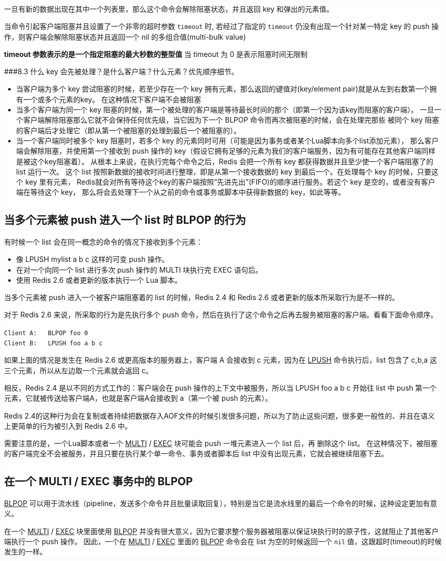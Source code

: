 一旦有新的数据出现在其中一个列表里，那么这个命令会解除阻塞状态，并且返回 key 和弹出的元素值。

当命令引起客户端阻塞并且设置了一个非零的超时参数 `timeout` 时, 若经过了指定的 `timeout` 仍没有出现一个针对某一特定 key 的 push 操作，则客户端会解除阻塞状态并且返回一个 nil 的多组合值(multi-bulk value)

**timeout 参数表示的是一个指定阻塞的最大秒数的整型值**
当 timeout 为 0 是表示阻塞时间无限制

###8.3 什么 key 会先被处理？是什么客户端？什么元素？优先顺序细节。
*   当客户端为多个 key 尝试阻塞的时候，若至少存在一个 key 拥有元素，那么返回的键值对(key/element pair)就是从左到右数第一个拥有一个或多个元素的key。 
在这种情况下客户端不会被阻塞
*   当多个客户端为同一个 key 阻塞的时候，第一个被处理的客户端是等待最长时间的那个（即第一个因为该key而阻塞的客户端）。 一旦一个客户端解除阻塞那么它就不会保持任何优先级，当它因为下一个 BLPOP 命令而再次被阻塞的时候，会在处理完那些 被同个 key 阻塞的客户端后才处理它（即从第一个被阻塞的处理到最后一个被阻塞的）。
*   当一个客户端同时被多个 key 阻塞时，若多个 key 的元素同时可用（可能是因为事务或者某个Lua脚本向多个list添加元素）， 那么客户端会解除阻塞，并使用第一个接收到 push 操作的 key（假设它拥有足够的元素为我们的客户端服务，因为有可能存在其他客户端同样是被这个key阻塞着）。 从根本上来说，在执行完每个命令之后，Redis 会把一个所有 key 都获得数据并且至少使一个客户端阻塞了的 list 运行一次。 这个 list 按照新数据的接收时间进行整理，即是从第一个接收数据的 key 到最后一个。在处理每个 key 的时候，只要这个 key 里有元素， Redis就会对所有等待这个key的客户端按照“先进先出”(FIFO)的顺序进行服务。若这个 key 是空的，或者没有客户端在等待这个 key， 那么将会去处理下一个从之前的命令或事务或脚本中获得新数据的 key，如此等等。

## 当多个元素被 push 进入一个 list 时 BLPOP 的行为

有时候一个 list 会在同一概念的命令的情况下接收到多个元素：

*   像 LPUSH mylist a b c 这样的可变 push 操作。
*   在对一个向同一个 list 进行多次 push 操作的 MULTI 块执行完 EXEC 语句后。
*   使用 Redis 2.6 或者更新的版本执行一个 Lua 脚本。

当多个元素被 push 进入一个被客户端阻塞着的 list 的时候，Redis 2.4 和 Redis 2.6 或者更新的版本所采取行为是不一样的。

对于 Redis 2.6 来说，所采取的行为是先执行多个 push 命令，然后在执行了这个命令之后再去服务被阻塞的客户端。看看下面命令顺序。

```
Client A:   BLPOP foo 0
Client B:   LPUSH foo a b c

```

如果上面的情况是发生在 Redis 2.6 或更高版本的服务器上，客户端 A 会接收到 c 元素，因为在 [LPUSH](http://www.redis.cn/commands/lpush.html) 命令执行后，list 包含了 c,b,a 这三个元素，所以从左边取一个元素就会返回 c。

相反，Redis 2.4 是以不同的方式工作的：客户端会在 push 操作的上下文中被服务，所以当 LPUSH foo a b c 开始往 list 中 push 第一个元素，它就被传送给客户端A，也就是客户端A会接收到 a（第一个被 push 的元素）。

Redis 2.4的这种行为会在复制或者持续把数据存入AOF文件的时候引发很多问题，所以为了防止这些问题，很多更一般性的、并且在语义上更简单的行为被引入到 Redis 2.6 中。

需要注意的是，一个Lua脚本或者一个 [MULTI](http://www.redis.cn/commands/multi.html) / [EXEC](http://www.redis.cn/commands/exec.html) 块可能会 push 一堆元素进入一个 list 后，再 删除这个 list。 在这种情况下，被阻塞的客户端完全不会被服务，并且只要在执行某个单一命令、事务或者脚本后 list 中没有出现元素，它就会被继续阻塞下去。

## 在一个 MULTI / EXEC 事务中的 BLPOP

[BLPOP](http://www.redis.cn/commands/blpop.html) 可以用于流水线（pipeline，发送多个命令并且批量读取回复），特别是当它是流水线里的最后一个命令的时候，这种设定更加有意义。

在一个 [MULTI](http://www.redis.cn/commands/multi.html) / [EXEC](http://www.redis.cn/commands/exec.html) 块里面使用 [BLPOP](http://www.redis.cn/commands/blpop.html) 并没有很大意义，因为它要求整个服务器被阻塞以保证块执行时的原子性，这就阻止了其他客户端执行一个 push 操作。 因此，一个在 [MULTI](http://www.redis.cn/commands/multi.html) / [EXEC](http://www.redis.cn/commands/exec.html) 里面的 [BLPOP](http://www.redis.cn/commands/blpop.html) 命令会在 list 为空的时候返回一个 `nil` 值，这跟超时(timeout)的时候发生的一样。
